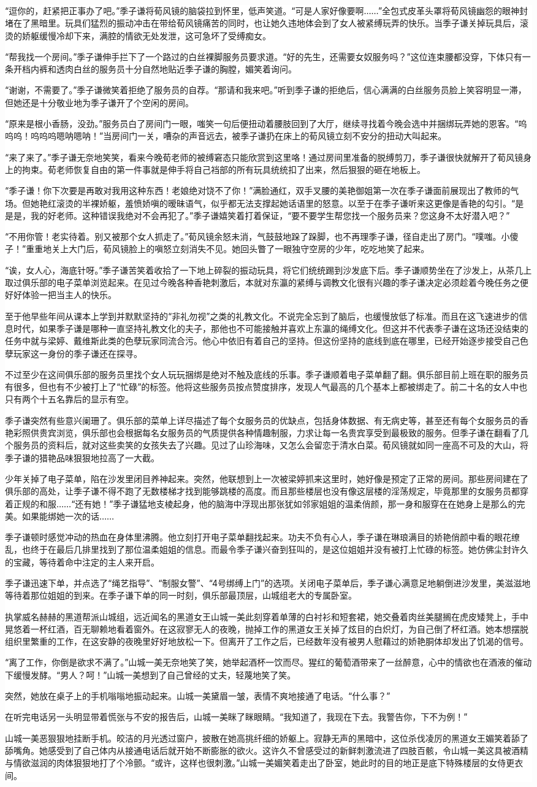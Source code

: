 “逗你的，赶紧把正事办了吧。”季子谦将荀风镜的脑袋拉到怀里，低声笑道。“可是人家好像要啊……”全包式皮革头罩将荀风镜幽怨的眼神封堵在了黑暗里。玩具们猛烈的振动冲击在带给荀风镜痛苦的同时，也让她久违地体会到了女人被紧缚玩弄的快乐。当季子谦关掉玩具后，滚烫的娇躯缓慢冷却下来，满腔的情欲无处发泄，这可急坏了受缚痴女。

“帮我找一个房间。”季子谦伸手拦下了一个路过的白丝裸脚服务员要求道。“好的先生，还需要女奴服务吗？”这位连束腰都没穿，下体只有一条开档内裤和透肉白丝的服务员十分自然地贴近季子谦的胸膛，媚笑着询问。

“谢谢，不需要了。”季子谦微笑着拒绝了服务员的自荐。“那请和我来吧。”听到季子谦的拒绝后，信心满满的白丝服务员脸上笑容明显一滞，但她还是十分敬业地为季子谦开了个空闲的房间。

“原来是根小香肠，没劲。”服务员白了房间门一眼，嗤笑一句后便扭动着腰肢回到了大厅，继续寻找着今晚会选中并捆绑玩弄她的恩客。“呜呜呜！呜呜呜嗯呐嗯呐！”当房间门一关，嘈杂的声音远去，被季子谦扔在床上的荀风镜立刻不安分的扭动大叫起来。

“来了来了。”季子谦无奈地笑笑，看来今晚荀老师的被缚窘态只能欣赏到这里咯！通过房间里准备的脱缚剪刀，季子谦很快就解开了荀风镜身上的拘束。荀老师恢复自由的第一件事就是伸手将自己裆部的所有玩具统统扣了出来，然后狠狠的砸在地板上。

“季子谦！你下次要是再敢对我用这种东西！老娘绝对饶不了你！”满脸通红，双手叉腰的美艳御姐第一次在季子谦面前展现出了教师的气场。但她艳红滚烫的半裸娇躯，羞愤娇嗔的暧昧语气，似乎都无法支撑起她话语里的怒意。以至于在季子谦听来这更像是香艳的勾引。“是是是，我的好老师。这种错误我绝对不会再犯了。”季子谦嬉笑着打着保证，“要不要学生帮您找一个服务员来？您这身不太好潜入吧？”

“不用你管！老实待着。别又被那个女人抓走了。”荀风镜余怒未消，气鼓鼓地跺了跺脚，也不再理季子谦，径自走出了房门。“噗嗤。小傻子！”重重地关上大门后，荀风镜脸上的嗔怒立刻消失不见。她回头瞥了一眼独守空房的少年，吃吃地笑了起来。

“诶，女人心，海底针呀。”季子谦苦笑着收拾了一下地上碎裂的振动玩具，将它们统统踢到沙发底下后。季子谦顺势坐在了沙发上，从茶几上取过俱乐部的电子菜单浏览起来。在见过今晚各种香艳刺激后，本就对东瀛的紧缚与调教文化很有兴趣的季子谦决定必须趁着今晚任务之便好好体验一把当主人的快乐。

至于他早些年间从课本上学到并默默坚持的“非礼勿视”之类的礼教文化。不说完全忘到了脑后，也缓慢放低了标准。而且在这飞速进步的信息时代，如果季子谦是哪种一直坚持礼教文化的夫子，那他也不可能接触并喜欢上东瀛的绳缚文化。但这并不代表季子谦在这场还没结束的任务中就与梁婷、戴维斯此类的色孽玩家同流合污。他心中依旧有着自己的坚持。但这份坚持的底线到底在哪里，已经开始逐步接受自己色孽玩家这一身份的季子谦还在探寻。

不过至少在这间俱乐部的服务员里找个女人玩玩捆绑是绝对不触及底线的乐事。季子谦顺着电子菜单翻了翻。俱乐部目前上班在职的服务员有很多，但也有不少被打上了“忙碌”的标签。他将这些服务员按点赞度排序，发现人气最高的几个基本上都被绑走了。前二十名的女人中也只有两个十五名靠后的显示有空。

季子谦突然有些意兴阑珊了。俱乐部的菜单上详尽描述了每个女服务员的优缺点，包括身体数据、有无病史等，甚至还有每个女服务员的香艳彩照供贵宾浏览，俱乐部也会根据每名女服务员的气质提供各种情趣制服，力求让每一名贵宾享受到最极致的服务。但季子谦在翻看了几个服务员的资料后，就对这些卖笑的女孩失去了兴趣。见过了山珍海味，又怎么会留恋于清水白菜。荀风镜就如同一座高不可及的大山，将季子谦的猎艳品味狠狠地拉高了一大截。

少年关掉了电子菜单，陷在沙发里闭目养神起来。突然，他联想到上一次被梁婷抓来这里时，她好像是预定了正常的房间。那些房间建在了俱乐部的高处，让季子谦不得不跑了无数楼梯才找到能够跳楼的高度。而且那些楼层也没有像这层楼的淫荡规定，毕竟那里的女服务员都穿着正规的和服……“还有她！”季子谦猛地支棱起身，他的脑海中浮现出那张犹如邻家姐姐的温柔俏颜，那一身和服穿在在她身上是那么的完美。如果能绑她一次的话……

季子谦顿时感觉冲动的热血在身体里沸腾。他立刻打开电子菜单翻找起来。功夫不负有心人，季子谦在琳琅满目的娇艳俏颜中看的眼花缭乱，也终于在最后几排里找到了那位温柔姐姐的信息。而最令季子谦兴奋到狂叫的，是这位姐姐并没有被打上忙碌的标签。她仿佛尘封许久的宝藏，等待着命中注定的主人来开启。

季子谦迅速下单，并点选了“绳艺指导”、“制服女警”、“4号绑缚上门”的选项。关闭电子菜单后，季子谦心满意足地躺倒进沙发里，美滋滋地等待着那位姐姐的到来。在季子谦下单的同一时刻，俱乐部最顶层，山城组老大的专属卧室。

执掌威名赫赫的黑道帮派山城组，远近闻名的黑道女王山城一美此刻穿着单薄的白衬衫和短套裙，她交叠着肉丝美腿搁在虎皮矮凳上，手中晃悠着一杯红酒，百无聊赖地看着窗外。在这寂寥无人的夜晚，抛掉工作的黑道女王关掉了炫目的白炽灯，为自己倒了杯红酒。她本想摆脱组织里繁重的工作，在这安静的夜晚里好好地放松一下。但离开了工作之后，已经数年没有被男人慰藉过的娇艳胴体却发出了饥渴的信号。

“离了工作，你倒是欲求不满了。”山城一美无奈地笑了笑，她举起酒杯一饮而尽。猩红的葡萄酒带来了一丝醉意，心中的情欲也在酒液的催动下缓慢发酵。“男人？呵！”山城一美想到了自己曾经的丈夫，轻蔑地笑了笑。

突然，她放在桌子上的手机嗡嗡地振动起来。山城一美黛眉一皱，表情不爽地接通了电话。“什么事？”

在听完电话另一头明显带着慌张与不安的报告后，山城一美眯了眯眼睛。“我知道了，我现在下去。我警告你，下不为例！”

山城一美恶狠狠地挂断手机。皎洁的月光透过窗户，披散在她高挑纤细的娇躯上。寂静无声的黑暗中，这位杀伐凌厉的黑道女王媚笑着舔了舔嘴角。她感受到了自己体内从接通电话后就开始不断膨胀的欲火。这许久不曾感受过的新鲜刺激流进了四肢百骸，令山城一美这具被酒精与情欲滋润的肉体狠狠地打了个冷颤。“或许，这样也很刺激。”山城一美媚笑着走出了卧室，她此时的目的地正是底下特殊楼层的女侍更衣间。

